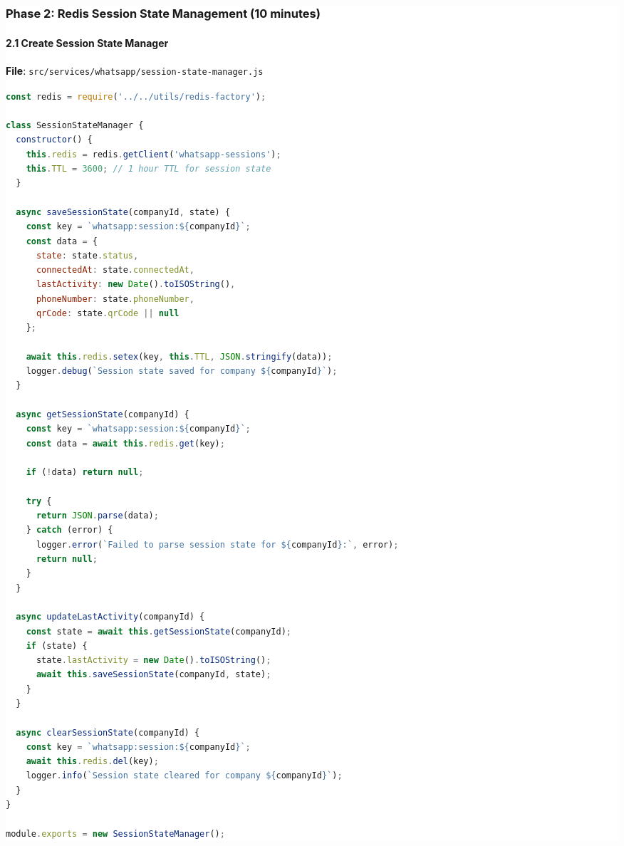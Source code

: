 ### Phase 2: Redis Session State Management (10 minutes)

#### 2.1 Create Session State Manager
**File**: `src/services/whatsapp/session-state-manager.js`

```javascript
const redis = require('../../utils/redis-factory');

class SessionStateManager {
  constructor() {
    this.redis = redis.getClient('whatsapp-sessions');
    this.TTL = 3600; // 1 hour TTL for session state
  }

  async saveSessionState(companyId, state) {
    const key = `whatsapp:session:${companyId}`;
    const data = {
      state: state.status,
      connectedAt: state.connectedAt,
      lastActivity: new Date().toISOString(),
      phoneNumber: state.phoneNumber,
      qrCode: state.qrCode || null
    };
    
    await this.redis.setex(key, this.TTL, JSON.stringify(data));
    logger.debug(`Session state saved for company ${companyId}`);
  }

  async getSessionState(companyId) {
    const key = `whatsapp:session:${companyId}`;
    const data = await this.redis.get(key);
    
    if (!data) return null;
    
    try {
      return JSON.parse(data);
    } catch (error) {
      logger.error(`Failed to parse session state for ${companyId}:`, error);
      return null;
    }
  }

  async updateLastActivity(companyId) {
    const state = await this.getSessionState(companyId);
    if (state) {
      state.lastActivity = new Date().toISOString();
      await this.saveSessionState(companyId, state);
    }
  }

  async clearSessionState(companyId) {
    const key = `whatsapp:session:${companyId}`;
    await this.redis.del(key);
    logger.info(`Session state cleared for company ${companyId}`);
  }
}

module.exports = new SessionStateManager();
```
